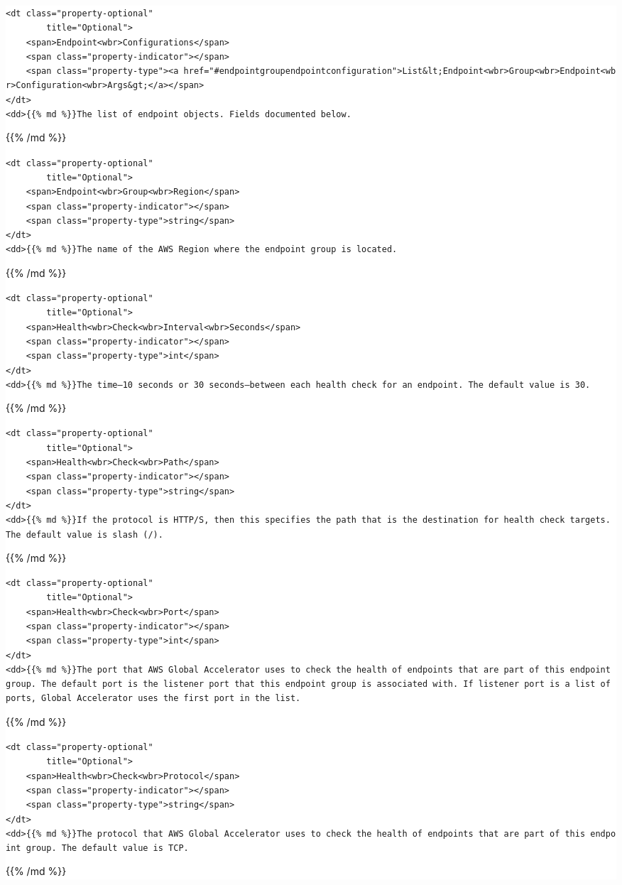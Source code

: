     <dt class="property-optional"
            title="Optional">
        <span>Endpoint<wbr>Configurations</span>
        <span class="property-indicator"></span>
        <span class="property-type"><a href="#endpointgroupendpointconfiguration">List&lt;Endpoint<wbr>Group<wbr>Endpoint<wbr>Configuration<wbr>Args&gt;</a></span>
    </dt>
    <dd>{{% md %}}The list of endpoint objects. Fields documented below.
{{% /md %}}</dd>

    <dt class="property-optional"
            title="Optional">
        <span>Endpoint<wbr>Group<wbr>Region</span>
        <span class="property-indicator"></span>
        <span class="property-type">string</span>
    </dt>
    <dd>{{% md %}}The name of the AWS Region where the endpoint group is located.
{{% /md %}}</dd>

    <dt class="property-optional"
            title="Optional">
        <span>Health<wbr>Check<wbr>Interval<wbr>Seconds</span>
        <span class="property-indicator"></span>
        <span class="property-type">int</span>
    </dt>
    <dd>{{% md %}}The time—10 seconds or 30 seconds—between each health check for an endpoint. The default value is 30.
{{% /md %}}</dd>

    <dt class="property-optional"
            title="Optional">
        <span>Health<wbr>Check<wbr>Path</span>
        <span class="property-indicator"></span>
        <span class="property-type">string</span>
    </dt>
    <dd>{{% md %}}If the protocol is HTTP/S, then this specifies the path that is the destination for health check targets. The default value is slash (/).
{{% /md %}}</dd>

    <dt class="property-optional"
            title="Optional">
        <span>Health<wbr>Check<wbr>Port</span>
        <span class="property-indicator"></span>
        <span class="property-type">int</span>
    </dt>
    <dd>{{% md %}}The port that AWS Global Accelerator uses to check the health of endpoints that are part of this endpoint group. The default port is the listener port that this endpoint group is associated with. If listener port is a list of ports, Global Accelerator uses the first port in the list.
{{% /md %}}</dd>

    <dt class="property-optional"
            title="Optional">
        <span>Health<wbr>Check<wbr>Protocol</span>
        <span class="property-indicator"></span>
        <span class="property-type">string</span>
    </dt>
    <dd>{{% md %}}The protocol that AWS Global Accelerator uses to check the health of endpoints that are part of this endpoint group. The default value is TCP.
{{% /md %}}</dd>
